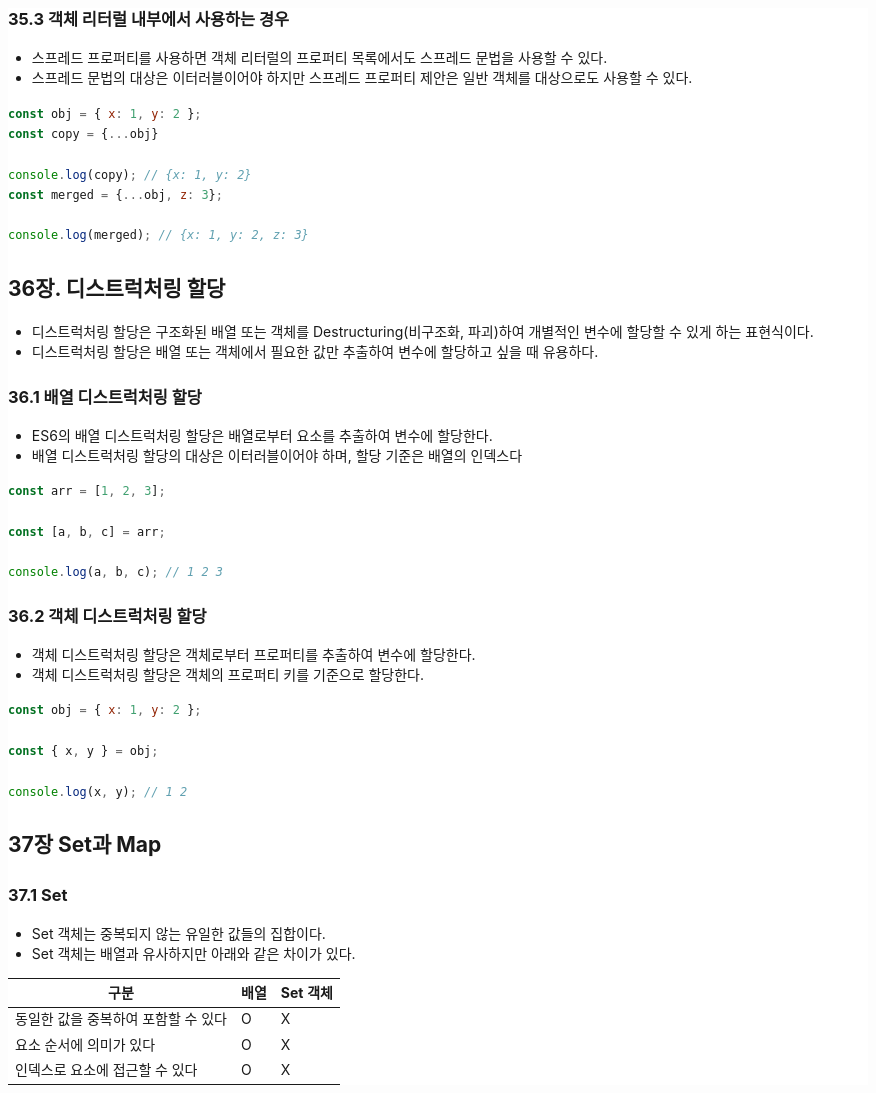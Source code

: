 ### 35.3 객체 리터럴 내부에서 사용하는 경우
- 스프레드 프로퍼티를 사용하면 객체 리터럴의 프로퍼티 목록에서도 스프레드 문법을 사용할 수 있다.
- 스프레드 문법의 대상은 이터러블이어야 하지만 스프레드 프로퍼티 제안은 일반 객체를 대상으로도 사용할 수 있다.
```javascript
const obj = { x: 1, y: 2 };
const copy = {...obj}

console.log(copy); // {x: 1, y: 2}
const merged = {...obj, z: 3};

console.log(merged); // {x: 1, y: 2, z: 3}
```

## 36장. 디스트럭처링 할당
- 디스트럭처링 할당은 구조화된 배열 또는 객체를 Destructuring(비구조화, 파괴)하여 개별적인 변수에 할당할 수 있게 하는 표현식이다.
- 디스트럭처링 할당은 배열 또는 객체에서 필요한 값만 추출하여 변수에 할당하고 싶을 때 유용하다.

### 36.1 배열 디스트럭처링 할당
- ES6의 배열 디스트럭처링 할당은 배열로부터 요소를 추출하여 변수에 할당한다.
- 배열 디스트럭처링 할당의 대상은 이터러블이어야 하며, 할당 기준은 배열의 인덱스다
```javascript
const arr = [1, 2, 3];

const [a, b, c] = arr;

console.log(a, b, c); // 1 2 3
```

### 36.2 객체 디스트럭처링 할당
- 객체 디스트럭처링 할당은 객체로부터 프로퍼티를 추출하여 변수에 할당한다.
- 객체 디스트럭처링 할당은 객체의 프로퍼티 키를 기준으로 할당한다.
```javascript
const obj = { x: 1, y: 2 };

const { x, y } = obj;

console.log(x, y); // 1 2
```

## 37장 Set과 Map
### 37.1 Set
- Set 객체는 중복되지 않는 유일한 값들의 집합이다.
- Set 객체는 배열과 유사하지만 아래와 같은 차이가 있다.

| 구분 | 배열 | Set 객체 |
|---|---|---|
| 동일한 값을 중복하여 포함할 수 있다 | O | X |
| 요소 순서에 의미가 있다 | O | X |
| 인덱스로 요소에 접근할 수 있다 | O | X |

